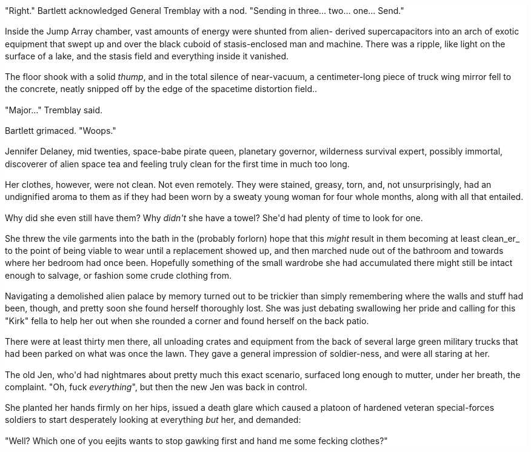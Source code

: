 "Right." Bartlett acknowledged General Tremblay with a nod. "Sending in three…
two… one… Send."

Inside the Jump Array chamber, vast amounts of energy were shunted from alien-
derived supercapacitors into an arch of exotic equipment that swept up and
over the black cuboid of stasis-enclosed man and machine. There was a ripple,
like light on the surface of a lake, and the stasis field and everything
inside it vanished.

The floor shook with a solid _thump_, and in the total silence of near-vacuum,
a centimeter-long piece of truck wing mirror fell to the concrete, neatly
snipped off by the edge of the spacetime distortion field..

"Major…" Tremblay said.

Bartlett grimaced. "Woops."

Jennifer Delaney, mid twenties, space-babe pirate queen, planetary governor,
wilderness survival expert, possibly immortal, discoverer of alien space tea
and feeling truly clean for the first time in much too long.

Her clothes, however, were not clean. Not even remotely. They were stained,
greasy, torn, and, not unsurprisingly, had an undignified aroma to them as if
they had been worn by a sweaty young woman for four whole months, along with
all that entailed.

Why did she even still have them? Why _didn't_ she have a towel? She'd had
plenty of time to look for one.

She threw the vile garments into the bath in the (probably forlorn) hope that
this _might_ result in them becoming at least clean_er_ to the point of being
viable to wear until a replacement showed up, and then marched nude out of the
bathroom and towards where her bedroom had once been. Hopefully something of
the small wardrobe she had accumulated there might still be intact enough to
salvage, or fashion some crude clothing from.

Navigating a demolished alien palace by memory turned out to be trickier than
simply remembering where the walls and stuff had been, though, and pretty soon
she found herself thoroughly lost. She was just debating swallowing her pride
and calling for this "Kirk" fella to help her out when she rounded a corner
and found herself on the back patio.

There were at least thirty men there, all unloading crates and equipment from
the back of several large green military trucks that had been parked on what
was once the lawn. They gave a general impression of soldier-ness, and were
all staring at her.

The old Jen, who'd had nightmares about pretty much this exact scenario,
surfaced long enough to mutter, under her breath, the complaint. "Oh, fuck
_everything_", but then the new Jen was back in control.

She planted her hands firmly on her hips, issued a death glare which caused a
platoon of hardened veteran special-forces soldiers to start desperately
looking at everything _but_ her, and demanded:

"Well? Which one of you eejits wants to stop gawking first and hand me some
fecking clothes?"

